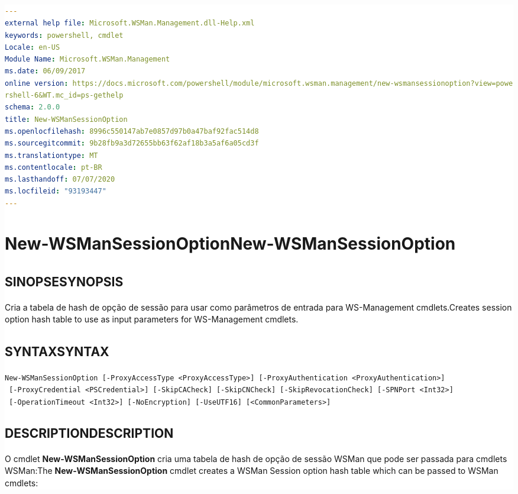 ```yaml
---
external help file: Microsoft.WSMan.Management.dll-Help.xml
keywords: powershell, cmdlet
Locale: en-US
Module Name: Microsoft.WSMan.Management
ms.date: 06/09/2017
online version: https://docs.microsoft.com/powershell/module/microsoft.wsman.management/new-wsmansessionoption?view=powershell-6&WT.mc_id=ps-gethelp
schema: 2.0.0
title: New-WSManSessionOption
ms.openlocfilehash: 8996c550147ab7e0857d97b0a47baf92fac514d8
ms.sourcegitcommit: 9b28fb9a3d72655bb63f62af18b3a5af6a05cd3f
ms.translationtype: MT
ms.contentlocale: pt-BR
ms.lasthandoff: 07/07/2020
ms.locfileid: "93193447"
---
```

# <span data-ttu-id="96801-103">New-WSManSessionOption</span><span class="sxs-lookup"><span data-stu-id="96801-103">New-WSManSessionOption</span></span>

## <span data-ttu-id="96801-104">SINOPSE</span><span class="sxs-lookup"><span data-stu-id="96801-104">SYNOPSIS</span></span>
<span data-ttu-id="96801-105">Cria a tabela de hash de opção de sessão para usar como parâmetros de entrada para WS-Management cmdlets.</span><span class="sxs-lookup"><span data-stu-id="96801-105">Creates session option hash table to use as input parameters for WS-Management cmdlets.</span></span>

## <span data-ttu-id="96801-106">SYNTAX</span><span class="sxs-lookup"><span data-stu-id="96801-106">SYNTAX</span></span>

```
New-WSManSessionOption [-ProxyAccessType <ProxyAccessType>] [-ProxyAuthentication <ProxyAuthentication>]
 [-ProxyCredential <PSCredential>] [-SkipCACheck] [-SkipCNCheck] [-SkipRevocationCheck] [-SPNPort <Int32>]
 [-OperationTimeout <Int32>] [-NoEncryption] [-UseUTF16] [<CommonParameters>]
```

## <span data-ttu-id="96801-107">DESCRIPTION</span><span class="sxs-lookup"><span data-stu-id="96801-107">DESCRIPTION</span></span>
<span data-ttu-id="96801-108">O cmdlet **New-WSManSessionOption** cria uma tabela de hash de opção de sessão WSMan que pode ser passada para cmdlets WSMan:</span><span class="sxs-lookup"><span data-stu-id="96801-108">The **New-WSManSessionOption** cmdlet creates a WSMan Session option hash table which can be passed to WSMan cmdlets:</span></span>
